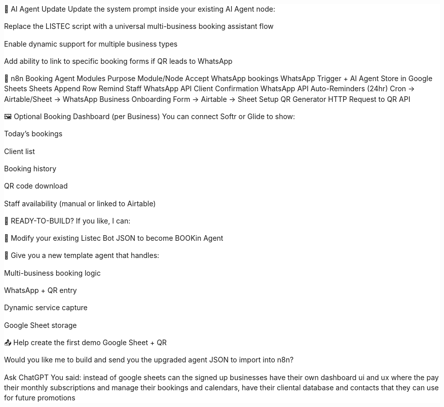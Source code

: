 🧠 AI Agent Update
Update the system prompt inside your existing AI Agent node:

Replace the LISTEC script with a universal multi-business booking assistant flow

Enable dynamic support for multiple business types

Add ability to link to specific booking forms if QR leads to WhatsApp

🔧 n8n Booking Agent Modules
Purpose	Module/Node
Accept WhatsApp bookings	WhatsApp Trigger + AI Agent
Store in Google Sheets	Sheets Append Row
Remind Staff	WhatsApp API
Client Confirmation	WhatsApp API
Auto-Reminders (24hr)	Cron → Airtable/Sheet → WhatsApp
Business Onboarding	Form → Airtable → Sheet Setup
QR Generator	HTTP Request to QR API

🖼️ Optional Booking Dashboard (per Business)
You can connect Softr or Glide to show:

Today’s bookings

Client list

Booking history

QR code download

Staff availability (manual or linked to Airtable)

🚀 READY-TO-BUILD?
If you like, I can:

🔁 Modify your existing Listec Bot JSON to become BOOKin Agent

🔧 Give you a new template agent that handles:

Multi-business booking logic

WhatsApp + QR entry

Dynamic service capture

Google Sheet storage

📤 Help create the first demo Google Sheet + QR

Would you like me to build and send you the upgraded agent JSON to import into n8n?









Ask ChatGPT
You said:
instead of google sheets can the signed up businesses have their own dashboard ui and ux where the pay their monthly subscriptions and manage their bookings and calendars, have their cliental database and contacts that they can use for future promotions 

